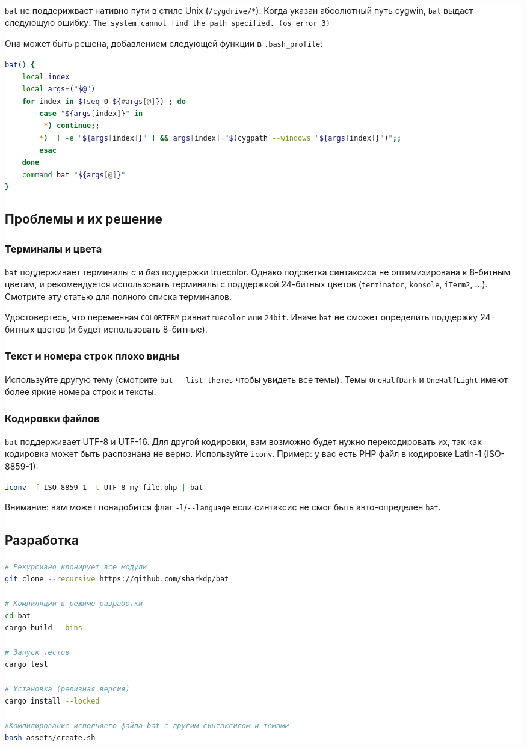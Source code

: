 `bat` не поддерижвает нативно пути в стиле Unix (`/cygdrive/*`). Когда указан абсолютный путь cygwin, `bat` выдаст следующую ошибку: `The system cannot find the path specified. (os error 3)`

Она может быть решена, добавлением следующей функции в `.bash_profile`:

```bash
bat() {
    local index
    local args=("$@")
    for index in $(seq 0 ${#args[@]}) ; do
        case "${args[index]}" in
        -*) continue;;
        *)  [ -e "${args[index]}" ] && args[index]="$(cygpath --windows "${args[index]}")";;
        esac
    done
    command bat "${args[@]}"
}
```

## Проблемы и их решение

### Терминалы и цвета

`bat` поддерживает терминалы *с* и *без* поддержки truecolor. Однако подсветка синтаксиса не оптимизирована к 8-битным цветам, и рекомендуется использовать терминалы с поддержкой 24-битных цветов (`terminator`, `konsole`, `iTerm2`, ...).
Смотрите [эту статью](https://gist.github.com/XVilka/8346728) для полного списка терминалов.

Удостовертесь, что переменная `COLORTERM` равна`truecolor` или
`24bit`. Иначе `bat` не сможет определить поддержку 24-битных цветов (и будет использовать 8-битные).

### Текст и номера строк плохо видны

Используйте другую тему (смотрите `bat --list-themes` чтобы увидеть все темы). Темы `OneHalfDark` и
`OneHalfLight` имеют более яркие номера строк и тексты.

### Кодировки файлов

`bat` поддерживает UTF-8 и UTF-16. Для другой кодировки, вам возможно будет нужно перекодировать их, так как кодировка может быть распознана не верно. Используйте `iconv`.
Пример: у вас есть PHP файл в кодировке Latin-1 (ISO-8859-1):
``` bash
iconv -f ISO-8859-1 -t UTF-8 my-file.php | bat
```
Внимание: вам может понадобится флаг `-l`/`--language` если синтаксис не смог быть авто-определен `bat`.

## Разработка

```bash
# Рекурсивно клонирует все модули
git clone --recursive https://github.com/sharkdp/bat

# Компиляции в режиме разработки
cd bat
cargo build --bins

# Запуск тестов
cargo test

# Установка (релизная версия)
cargo install --locked

#Компилирование исполняего файла bat с другим синтаксисом и темами
bash assets/create.sh
```